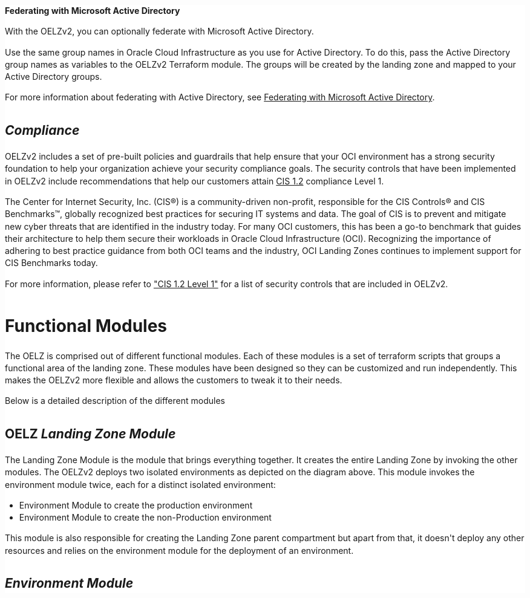 **Federating with Microsoft Active Directory**

With the OELZv2, you can optionally federate with Microsoft Active Directory.

Use the same group names in Oracle Cloud Infrastructure as you use for Active Directory. To do this, pass the Active Directory group names as variables to the OELZv2 Terraform module. The groups will be created by the landing zone and mapped to your Active Directory groups.

For more information about federating with Active Directory, see [Federating with Microsoft Active Directory](https://docs.oracle.com/iaas/Content/Identity/Tasks/federatingADFS.htm).

## _Compliance_

OELZv2 includes a set of pre-built policies and guardrails that help ensure that your OCI environment has a strong security foundation to help your organization achieve your security compliance goals.  The security controls that have been implemented in OELZv2 include recommendations that help our customers attain [CIS 1.2](https://www.cisecurity.org/benchmark/oracle_cloud) compliance Level 1.

The Center for Internet Security, Inc. (CIS®) is a community-driven non-profit, responsible for the CIS Controls® and CIS Benchmarks™, globally recognized best practices for securing IT systems and data. The goal of CIS is to prevent and mitigate new cyber threats that are identified in the industry today. For many OCI customers, this has been a go-to benchmark that guides their architecture to help them secure their workloads in Oracle Cloud Infrastructure (OCI).  Recognizing the importance of adhering to best practice guidance from both OCI teams and the industry, OCI Landing Zones continues to implement support for CIS Benchmarks today.

For more information, please refer to ["CIS 1.2 Level 1"](./images/CIS1.2Level1.xlsx) for a list of security controls that are included in OELZv2.

# **Functional Modules**

The OELZ is comprised out of different functional modules. Each of these modules is a set of terraform scripts that groups a functional area of the landing zone.
 These modules have been designed so they can be customized and run independently. This makes the OELZv2 more flexible and allows the customers to tweak it to their needs.

Below is a detailed description of the different modules

## **OELZ _Landing Zone Module_**

The Landing Zone Module is the module that brings everything together. It creates the entire Landing Zone by invoking the other modules.
 The OELZv2 deploys two isolated environments as depicted on the diagram above.
 This module invokes the environment module twice, each for a distinct isolated environment:

- Environment Module to create the production environment
- Environment Module to create the non-Production environment

This module is also responsible for creating the Landing Zone parent compartment but apart from that, it doesn't deploy any other resources and relies on the environment module for the deployment of an environment.

## **_Environment Module_**
